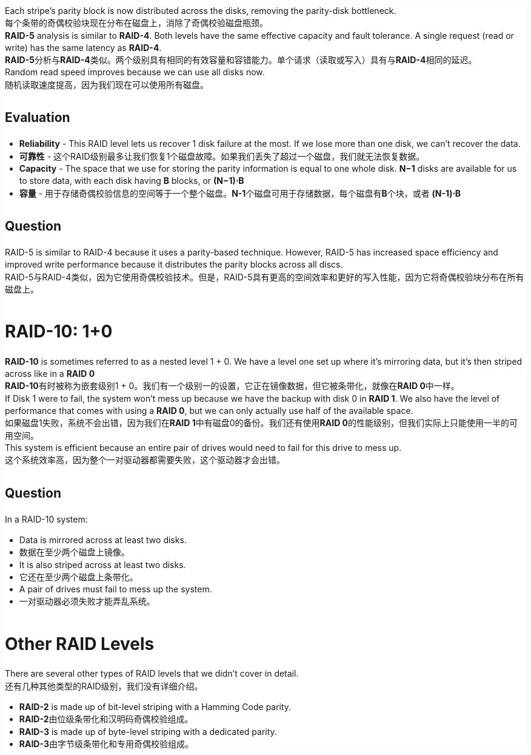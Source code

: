 Each stripe’s parity block is now distributed across the disks, removing the parity-disk bottleneck.  
每个条带的奇偶校验块现在分布在磁盘上，消除了奇偶校验磁盘瓶颈。  
**RAID-5** analysis is similar to **RAID-4**. Both levels have the same effective capacity and fault tolerance. A single request (read or write) has the same latency as **RAID-4**.  
**RAID-5**分析与**RAID-4**类似。两个级别具有相同的有效容量和容错能力。单个请求（读取或写入）具有与**RAID-4**相同的延迟。  
Random read speed improves because we can use all disks now.  
随机读取速度提高，因为我们现在可以使用所有磁盘。  
## **Evaluation**
- **Reliability** - This RAID level lets us recover 1 disk failure at the most. If we lose more than one disk, we can’t recover the data.
- **可靠性** - 这个RAID级别最多让我们恢复1个磁盘故障。如果我们丢失了超过一个磁盘，我们就无法恢复数据。
- **Capacity** - The space that we use for storing the parity information is equal to one whole disk. **N−1** disks are available for us to store data, with each disk having **B** blocks, or **(N−1)⋅B**  
- **容量** - 用于存储奇偶校验信息的空间等于一个整个磁盘。**N-1**个磁盘可用于存储数据，每个磁盘有**B**个块，或者 **(N-1)⋅B**

## Question
RAID-5 is similar to RAID-4 because it uses a parity-based technique. However, RAID-5 has increased space efficiency and improved write performance because it distributes the parity blocks across all discs.  
RAID-5与RAID-4类似，因为它使用奇偶校验技术。但是，RAID-5具有更高的空间效率和更好的写入性能，因为它将奇偶校验块分布在所有磁盘上。

#  RAID-10: 1+0
**RAID-10** is sometimes referred to as a nested level 1 + 0. We have a level one set up where it’s mirroring data, but it’s then striped across like in a **RAID 0**  
**RAID-10**有时被称为嵌套级别1 + 0。我们有一个级别一的设置，它正在镜像数据，但它被条带化，就像在**RAID 0**中一样。  
If Disk 1 were to fail, the system won’t mess up because we have the backup with disk 0 in **RAID 1**. We also have the level of performance that comes with using a **RAID 0**, but we can only actually use half of the available space.  
如果磁盘1失败，系统不会出错，因为我们在**RAID 1**中有磁盘0的备份。我们还有使用**RAID 0**的性能级别，但我们实际上只能使用一半的可用空间。  
This system is efficient because an entire pair of drives would need to fail for this drive to mess up.  
这个系统效率高，因为整个一对驱动器都需要失败，这个驱动器才会出错。  


## Question
In a RAID-10 system:
- Data is mirrored across at least two disks.
- 数据在至少两个磁盘上镜像。
- It is also striped across at least two disks.
- 它还在至少两个磁盘上条带化。
- A pair of drives must fail to mess up the system.
- 一对驱动器必须失败才能弄乱系统。

# Other RAID Levels
There are several other types of RAID levels that we didn’t cover in detail.  
还有几种其他类型的RAID级别，我们没有详细介绍。  
- **RAID-2** is made up of bit-level striping with a Hamming Code parity.
- **RAID-2**由位级条带化和汉明码奇偶校验组成。
- **RAID-3** is made up of byte-level striping with a dedicated parity.
- **RAID-3**由字节级条带化和专用奇偶校验组成。
